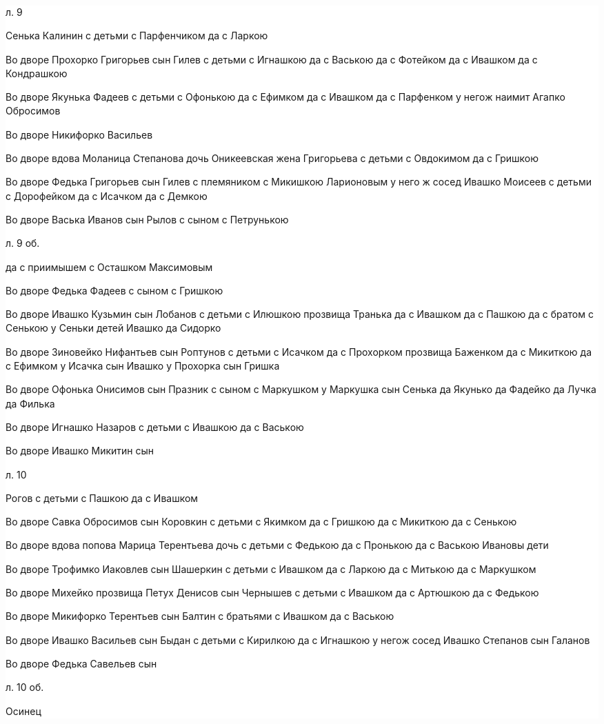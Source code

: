 л. 9

Сенька Калинин с детьми с Парфенчиком да с Ларкою

Во дворе Прохорко Григорьев сын Гилев с детьми с Игнашкою да с Ваською да с Фотейком да с Ивашком да с Кондрашкою

Во дворе Якунька Фадеев с детьми с Офонькою да с Ефимком да с Ивашком да с Парфенком у негож наимит Агапко Обросимов

Во дворе Никифорко Васильев

Во дворе вдова Моланица Степанова дочь Оникеевская жена Григорьева с детьми с Овдокимом да с Гришкою

Во дворе Федька Григорьев сын Гилев с племяником с Микишкою Ларионовым у него ж сосед Ивашко Моисеев с детьми с Дорофейком да с Исачком да с Демкою

Во дворе Васька Иванов сын Рылов с сыном с Петрунькою

л. 9 об.

да с приимышем с Осташком Максимовым

Во дворе Федька Фадеев с сыном с Гришкою

Во дворе Ивашко Кузьмин сын Лобанов с детьми с Илюшкою прозвища Транька да с Ивашком да с Пашкою да с братом с Сенькою у Сеньки детей Ивашко да Сидорко

Во дворе Зиновейко Нифантьев сын Роптунов с детьми с Исачком да с Прохорком прозвища Баженком да с Микиткою да с Ефимком у Исачка сын Ивашко у Прохорка сын Гришка

Во дворе Офонька Онисимов сын Празник с сыном с Маркушком у Маркушка сын Сенька да Якунько да Фадейко да Лучка да Филька

Во дворе Игнашко Назаров с детьми с Ивашкою да с Ваською

Во дворе Ивашко Микитин сын

л. 10

Рогов с детьми с Пашкою да с Ивашком

Во дворе Савка Обросимов сын Коровкин с детьми с Якимком да с Гришкою да с Микиткою да с Сенькою

Во дворе вдова попова Марица Терентьева дочь с детьми с Федькою да с Пронькою да с Ваською Ивановы дети

Во дворе Трофимко Иаковлев сын Шашеркин с детьми с Ивашком да с Ларкою да с Митькою да с Маркушком

Во дворе Михейко прозвища Петух Денисов сын Чернышев с детьми с Ивашком да с Артюшкою да с Федькою

Во дворе Микифорко Терентьев сын Балтин с братьями с Ивашком да с Ваською

Во дворе Ивашко Васильев сын Быдан с детьми с Кирилкою да с Игнашкою у негож сосед Ивашко Степанов сын Галанов

Во дворе Федька Савельев сын

л. 10 об.

Осинец

